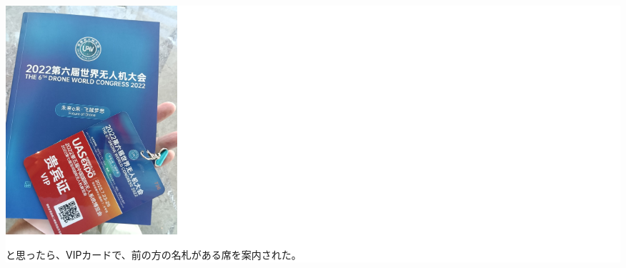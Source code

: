 <img src="https://github.com/akita11/SZdiary/blob/main/diary/photo/2022-07-23_17.04.49.jpg" width="240px">

と思ったら、VIPカードで、前の方の名札がある席を案内された。

